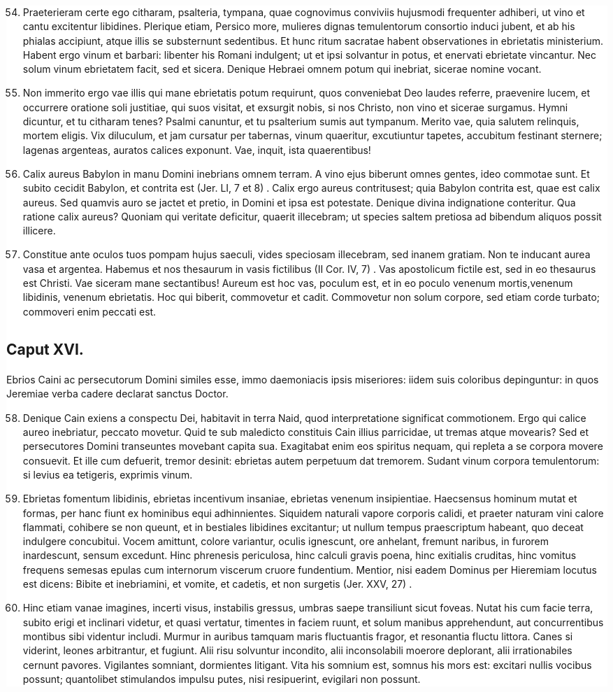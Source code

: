 54. Praeterieram certe ego citharam, psalteria, tympana, quae cognovimus conviviis hujusmodi frequenter adhiberi, ut vino et cantu excitentur libidines. Plerique etiam, Persico more, mulieres dignas temulentorum consortio induci jubent, et ab his phialas accipiunt, atque illis se substernunt sedentibus. Et hunc ritum sacratae habent observationes in ebrietatis ministerium. Habent ergo vinum et barbari: libenter his Romani indulgent; ut et ipsi solvantur in potus, et enervati ebrietate vincantur. Nec solum vinum ebrietatem facit, sed et sicera. Denique Hebraei omnem potum qui inebriat, sicerae nomine vocant.

55. Non immerito ergo vae illis qui mane ebrietatis potum requirunt, quos conveniebat Deo laudes referre, praevenire lucem, et occurrere oratione soli justitiae, qui suos visitat, et exsurgit nobis, si nos Christo, non vino et sicerae surgamus. Hymni dicuntur, et tu citharam tenes? Psalmi canuntur, et tu psalterium sumis aut tympanum. Merito vae, quia salutem relinquis, mortem eligis. Vix diluculum, et jam cursatur per tabernas, vinum quaeritur, excutiuntur tapetes, accubitum festinant sternere; lagenas argenteas, auratos calices exponunt. Vae, inquit, ista quaerentibus!

56. Calix aureus Babylon in manu Domini inebrians omnem terram. A vino ejus biberunt omnes gentes, ideo commotae sunt. Et subito cecidit Babylon, et contrita  est  (Jer. LI, 7 et 8) . Calix ergo aureus contritusest; quia Babylon contrita est, quae est calix aureus. Sed quamvis auro se jactet et pretio, in Domini et ipsa est potestate. Denique divina indignatione conteritur. Qua ratione calix aureus? Quoniam qui veritate deficitur, quaerit illecebram; ut species saltem pretiosa ad bibendum aliquos possit illicere.

57. Constitue ante oculos tuos pompam hujus saeculi, vides speciosam illecebram, sed inanem gratiam. Non te inducant aurea vasa et argentea.  Habemus et nos thesaurum in vasis fictilibus  (II Cor. IV, 7) . Vas apostolicum fictile est, sed in eo thesaurus est Christi. Vae siceram mane sectantibus! Aureum est hoc vas, poculum est, et in eo poculo venenum mortis,venenum libidinis, venenum ebrietatis. Hoc qui biberit, commovetur et cadit. Commovetur non solum corpore, sed etiam corde turbato; commoveri enim peccati est.

<h2 id='tocuniq18'>Caput XVI.</h2>

Ebrios Caini ac persecutorum Domini similes esse, immo daemoniacis ipsis miseriores: iidem suis coloribus depinguntur: in quos Jeremiae verba cadere declarat sanctus Doctor.



58. Denique Cain exiens a conspectu Dei, habitavit in terra Naid, quod interpretatione significat commotionem. Ergo qui calice aureo inebriatur, peccato movetur. Quid te sub maledicto constituis Cain illius parricidae, ut tremas atque movearis? Sed et persecutores Domini transeuntes movebant capita sua. Exagitabat enim eos spiritus nequam, qui repleta a se corpora movere consuevit. Et ille cum defuerit, tremor desinit: ebrietas autem perpetuum dat tremorem. Sudant vinum corpora temulentorum: si levius ea tetigeris, exprimis vinum.

59. Ebrietas fomentum libidinis, ebrietas incentivum insaniae, ebrietas venenum insipientiae. Haecsensus hominum mutat et formas, per hanc fiunt ex hominibus equi adhinnientes. Siquidem naturali vapore corporis calidi, et praeter naturam vini calore flammati, cohibere se non queunt, et in bestiales libidines excitantur; ut nullum tempus praescriptum habeant, quo deceat indulgere concubitui. Vocem amittunt, colore variantur, oculis ignescunt, ore anhelant, fremunt naribus, in furorem inardescunt, sensum excedunt. Hinc phrenesis periculosa, hinc calculi gravis poena, hinc exitialis cruditas, hinc vomitus frequens semesas epulas cum internorum viscerum cruore fundentium. Mentior, nisi eadem Dominus per Hieremiam locutus est dicens: Bibite et inebriamini, et vomite, et cadetis, et non surgetis  (Jer. XXV, 27) .

60. Hinc etiam vanae imagines, incerti visus, instabilis gressus, umbras saepe transiliunt sicut foveas. Nutat his cum facie terra, subito erigi et inclinari videtur, et quasi vertatur, timentes in faciem ruunt, et solum manibus apprehendunt, aut concurrentibus montibus sibi videntur includi. Murmur in auribus tamquam maris fluctuantis fragor, et resonantia fluctu littora. Canes si viderint, leones arbitrantur, et fugiunt. Alii risu solvuntur incondito, alii inconsolabili moerore deplorant, alii irrationabiles cernunt pavores. Vigilantes somniant, dormientes litigant. Vita   his somnium est, somnus his mors est: excitari nullis vocibus possunt; quantolibet stimulandos impulsu putes, nisi resipuerint, evigilari non possunt.
